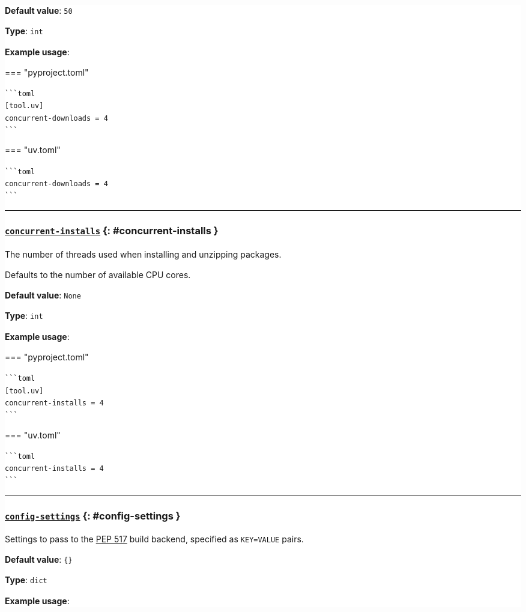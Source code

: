 **Default value**: `50`

**Type**: `int`

**Example usage**:

=== "pyproject.toml"

    ```toml
    [tool.uv]
    concurrent-downloads = 4
    ```
=== "uv.toml"

    ```toml
    concurrent-downloads = 4
    ```

---

### [`concurrent-installs`](#concurrent-installs) {: #concurrent-installs }

The number of threads used when installing and unzipping packages.

Defaults to the number of available CPU cores.

**Default value**: `None`

**Type**: `int`

**Example usage**:

=== "pyproject.toml"

    ```toml
    [tool.uv]
    concurrent-installs = 4
    ```
=== "uv.toml"

    ```toml
    concurrent-installs = 4
    ```

---

### [`config-settings`](#config-settings) {: #config-settings }

Settings to pass to the [PEP 517](https://peps.python.org/pep-0517/) build backend,
specified as `KEY=VALUE` pairs.

**Default value**: `{}`

**Type**: `dict`

**Example usage**:
